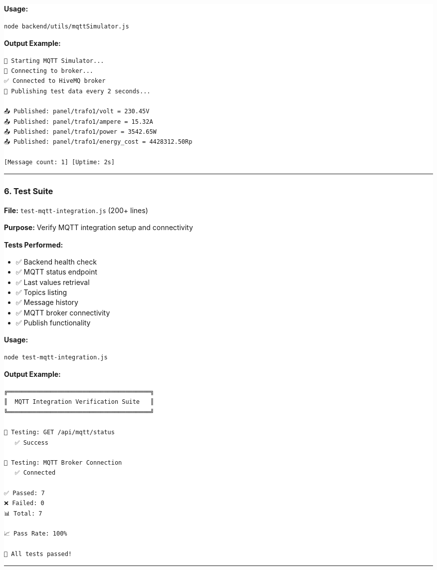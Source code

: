 **Usage:**
```bash
node backend/utils/mqttSimulator.js
```

**Output Example:**
```
🚀 Starting MQTT Simulator...
📡 Connecting to broker...
✅ Connected to HiveMQ broker
🔄 Publishing test data every 2 seconds...

📤 Published: panel/trafo1/volt = 230.45V
📤 Published: panel/trafo1/ampere = 15.32A
📤 Published: panel/trafo1/power = 3542.65W
📤 Published: panel/trafo1/energy_cost = 4428312.50Rp

[Message count: 1] [Uptime: 2s]
```

---

### 6. Test Suite
**File:** `test-mqtt-integration.js` (200+ lines)

**Purpose:** Verify MQTT integration setup and connectivity

**Tests Performed:**
- ✅ Backend health check
- ✅ MQTT status endpoint
- ✅ Last values retrieval
- ✅ Topics listing
- ✅ Message history
- ✅ MQTT broker connectivity
- ✅ Publish functionality

**Usage:**
```bash
node test-mqtt-integration.js
```

**Output Example:**
```
╔════════════════════════════════════════╗
║  MQTT Integration Verification Suite   ║
╚════════════════════════════════════════╝

🧪 Testing: GET /api/mqtt/status
   ✅ Success

🧪 Testing: MQTT Broker Connection
   ✅ Connected

✅ Passed: 7
❌ Failed: 0
📊 Total: 7

📈 Pass Rate: 100%

🎉 All tests passed!
```

---